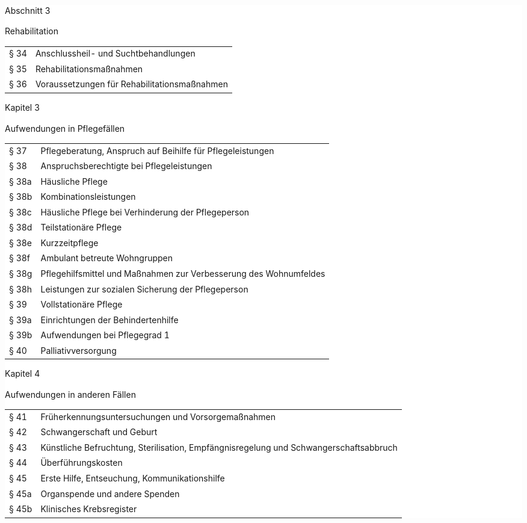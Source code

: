Abschnitt 3

Rehabilitation

|      |                                              |
|------|----------------------------------------------|
| § 34 | Anschlussheil- und Suchtbehandlungen         |
| § 35 | Rehabilitationsmaßnahmen                     |
| § 36 | Voraussetzungen für Rehabilitationsmaßnahmen |

Kapitel 3

Aufwendungen in Pflegefällen

|       |                                                                   |
|-------|-------------------------------------------------------------------|
| § 37  | Pflegeberatung, Anspruch auf Beihilfe für Pflegeleistungen        |
| § 38  | Anspruchsberechtigte bei Pflegeleistungen                         |
| § 38a | Häusliche Pflege                                                  |
| § 38b | Kombinationsleistungen                                            |
| § 38c | Häusliche Pflege bei Verhinderung der Pflegeperson                |
| § 38d | Teilstationäre Pflege                                             |
| § 38e | Kurzzeitpflege                                                    |
| § 38f | Ambulant betreute Wohngruppen                                     |
| § 38g | Pflegehilfsmittel und Maßnahmen zur Verbesserung des Wohnumfeldes |
| § 38h | Leistungen zur sozialen Sicherung der Pflegeperson                |
| § 39  | Vollstationäre Pflege                                             |
| § 39a | Einrichtungen der Behindertenhilfe                                |
| § 39b | Aufwendungen bei Pflegegrad 1                                     |
| § 40  | Palliativversorgung                                               |

Kapitel 4

Aufwendungen in anderen Fällen

|       |                                                                                       |
|-------|---------------------------------------------------------------------------------------|
| § 41  | Früherkennungsuntersuchungen und Vorsorgemaßnahmen                                    |
| § 42  | Schwangerschaft und Geburt                                                            |
| § 43  | Künstliche Befruchtung, Sterilisation, Empfängnisregelung und Schwangerschaftsabbruch |
| § 44  | Überführungskosten                                                                    |
| § 45  | Erste Hilfe, Entseuchung, Kommunikationshilfe                                         |
| § 45a | Organspende und andere Spenden                                                        |
| § 45b | Klinisches Krebsregister                                                              |
